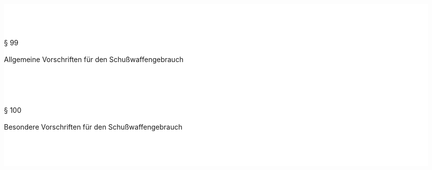 <tr>

<td style align="left" valign="top" charoff="50">

 

</td>

<td style align="left" valign="top" charoff="50">

 

</td>

<td style colspan="2" align="left" valign="top" charoff="50">

§ 99

</td>

<td style align="left" valign="top" charoff="50">

Allgemeine Vorschriften für den Schußwaffengebrauch

</td>

</tr>

<tr>

<td style align="left" valign="top" charoff="50">

 

</td>

<td style align="left" valign="top" charoff="50">

 

</td>

<td style colspan="2" align="left" valign="top" charoff="50">

§ 100

</td>

<td style align="left" valign="top" charoff="50">

Besondere Vorschriften für den Schußwaffengebrauch

</td>

</tr>

<tr>

<td style align="left" valign="top" charoff="50">

 

</td>

<td style align="left" valign="top" charoff="50">

 

</td>
